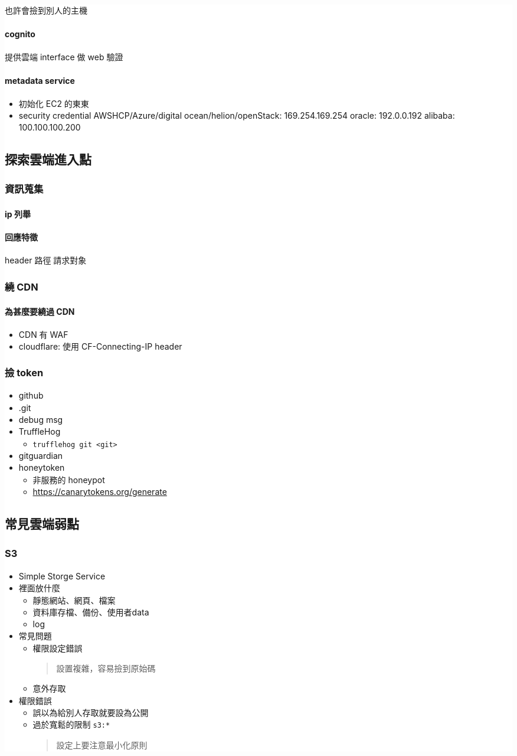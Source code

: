 也許會撿到別人的主機

#### cognito
提供雲端 interface
做 web 驗證

#### metadata service

- 初始化 EC2 的東東
- security credential
AWSHCP/Azure/digital ocean/helion/openStack: 169.254.169.254
oracle: 192.0.0.192
alibaba: 100.100.100.200

## 探索雲端進入點
### 資訊蒐集
#### ip 列舉


#### 回應特徵

header
路徑
請求對象

### 繞 CDN
#### 為甚麼要繞過 CDN

- CDN 有 WAF
- cloudflare: 使用 CF-Connecting-IP header

### 撿 token

- github
- .git
- debug msg
- TruffleHog
    - `trufflehog git <git>`
- gitguardian
- honeytoken
    - 非服務的 honeypot
    - https://canarytokens.org/generate

## 常見雲端弱點
### S3
- Simple Storge Service
- 裡面放什麼
    - 靜態網站、網頁、檔案
    - 資料庫存檔、備份、使用者data
    - log
- 常見問題
    - 權限設定錯誤
        > 設置複雜，容易撿到原始碼
    - 意外存取
- 權限錯誤
    - 誤以為給別人存取就要設為公開
    - 過於寬鬆的限制 `s3:*`
        > 設定上要注意最小化原則
